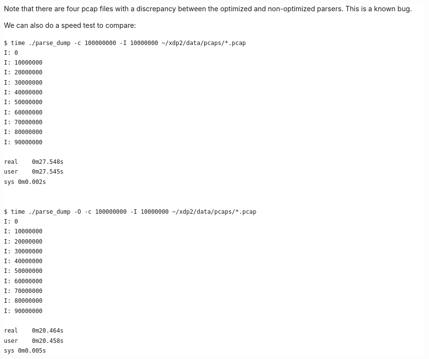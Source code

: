Note that there are four pcap files with a discrepancy between the optimized
and non-optimized parsers. This is a known bug.

We can also do a speed test to compare:
```
$ time ./parse_dump -c 100000000 -I 10000000 ~/xdp2/data/pcaps/*.pcap
I: 0
I: 10000000
I: 20000000
I: 30000000
I: 40000000
I: 50000000
I: 60000000
I: 70000000
I: 80000000
I: 90000000

real	0m27.548s
user	0m27.545s
sys	0m0.002s


$ time ./parse_dump -O -c 100000000 -I 10000000 ~/xdp2/data/pcaps/*.pcap
I: 0
I: 10000000
I: 20000000
I: 30000000
I: 40000000
I: 50000000
I: 60000000
I: 70000000
I: 80000000
I: 90000000

real	0m20.464s
user	0m20.458s
sys	0m0.005s
```
